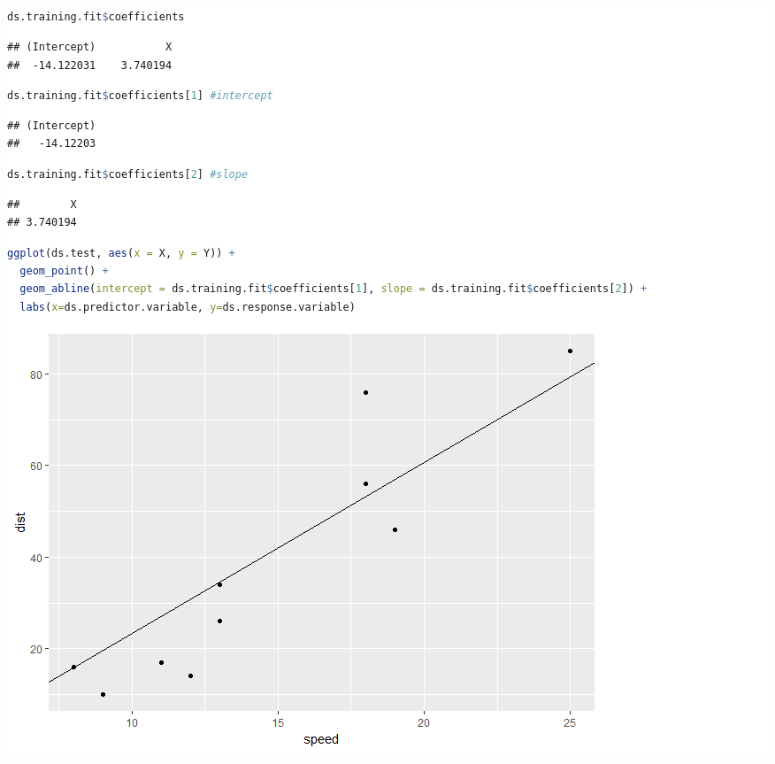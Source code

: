 ```r
ds.training.fit$coefficients
```

```
## (Intercept)           X 
##  -14.122031    3.740194
```

```r
ds.training.fit$coefficients[1] #intercept
```

```
## (Intercept) 
##   -14.12203
```

```r
ds.training.fit$coefficients[2] #slope
```

```
##        X 
## 3.740194
```

```r
ggplot(ds.test, aes(x = X, y = Y)) +
  geom_point() +
  geom_abline(intercept = ds.training.fit$coefficients[1], slope = ds.training.fit$coefficients[2]) +
  labs(x=ds.predictor.variable, y=ds.response.variable)
```

![](Regession_Simple_files/figure-html/unnamed-chunk-4-2.png)
